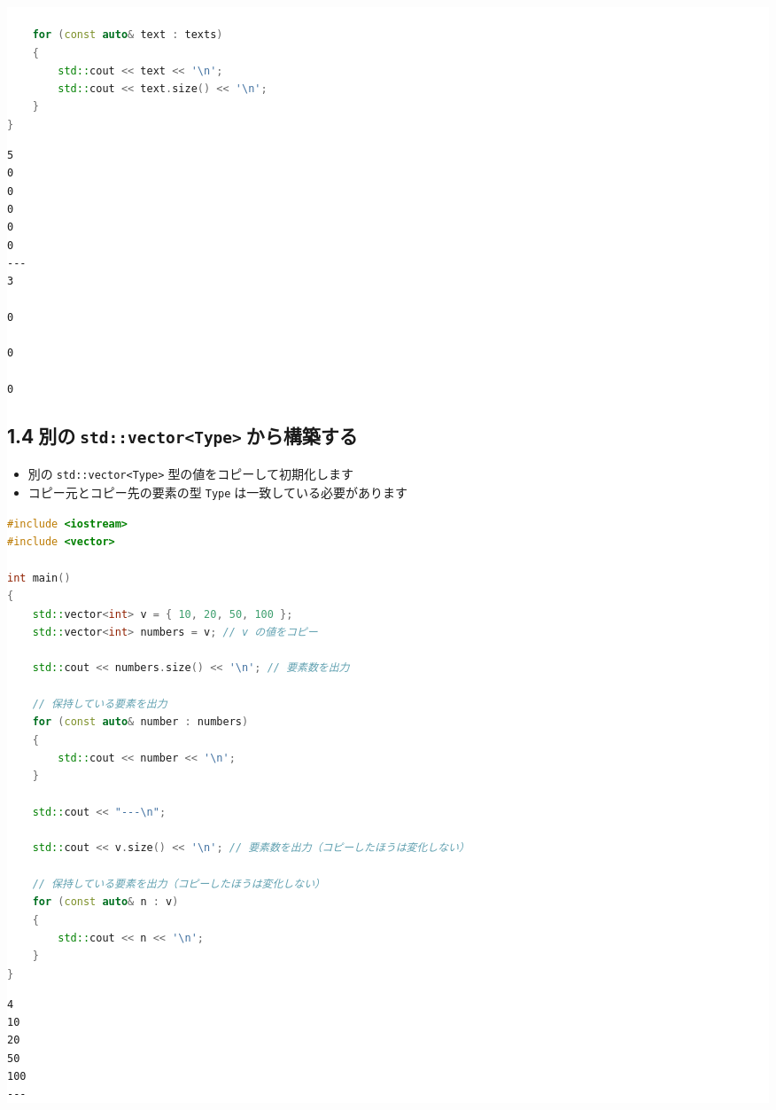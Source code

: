 ```cpp

    for (const auto& text : texts)
    {
        std::cout << text << '\n';
        std::cout << text.size() << '\n';
    }
}
```
```txt:出力
5
0
0
0
0
0
---
3

0

0

0
```

## 1.4 別の `std::vector<Type>` から構築する
- 別の `std::vector<Type>` 型の値をコピーして初期化します
- コピー元とコピー先の要素の型 `Type` は一致している必要があります
```cpp
#include <iostream>
#include <vector>

int main()
{
	std::vector<int> v = { 10, 20, 50, 100 };
	std::vector<int> numbers = v; // v の値をコピー

    std::cout << numbers.size() << '\n'; // 要素数を出力

    // 保持している要素を出力
    for (const auto& number : numbers)
    {
        std::cout << number << '\n';
    }

    std::cout << "---\n";

    std::cout << v.size() << '\n'; // 要素数を出力（コピーしたほうは変化しない）

    // 保持している要素を出力（コピーしたほうは変化しない）
    for (const auto& n : v)
    {
        std::cout << n << '\n';
    }
}
```
```txt:出力
4
10
20
50
100
---
```
